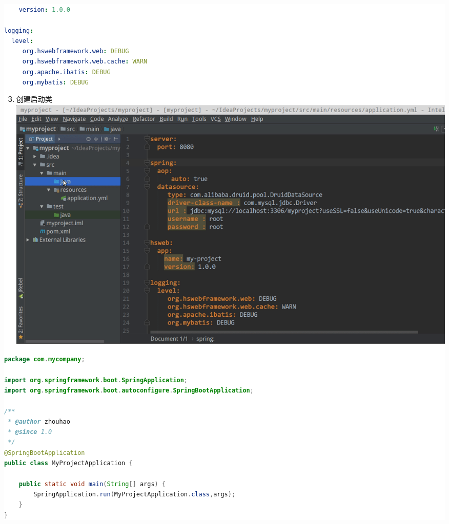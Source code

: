 ```yaml
    version: 1.0.0

logging:
  level:
     org.hswebframework.web: DEBUG
     org.hswebframework.web.cache: WARN
     org.apache.ibatis: DEBUG
     org.mybatis: DEBUG
```

3. 创建启动类
![MyProjectApplication.java](./img/create-application-java.gif "MyProjectApplication.java")

```java
package com.mycompany;

import org.springframework.boot.SpringApplication;
import org.springframework.boot.autoconfigure.SpringBootApplication;

/**
 * @author zhouhao
 * @since 1.0
 */
@SpringBootApplication
public class MyProjectApplication {

    public static void main(String[] args) {
        SpringApplication.run(MyProjectApplication.class,args);
    }
}
```
